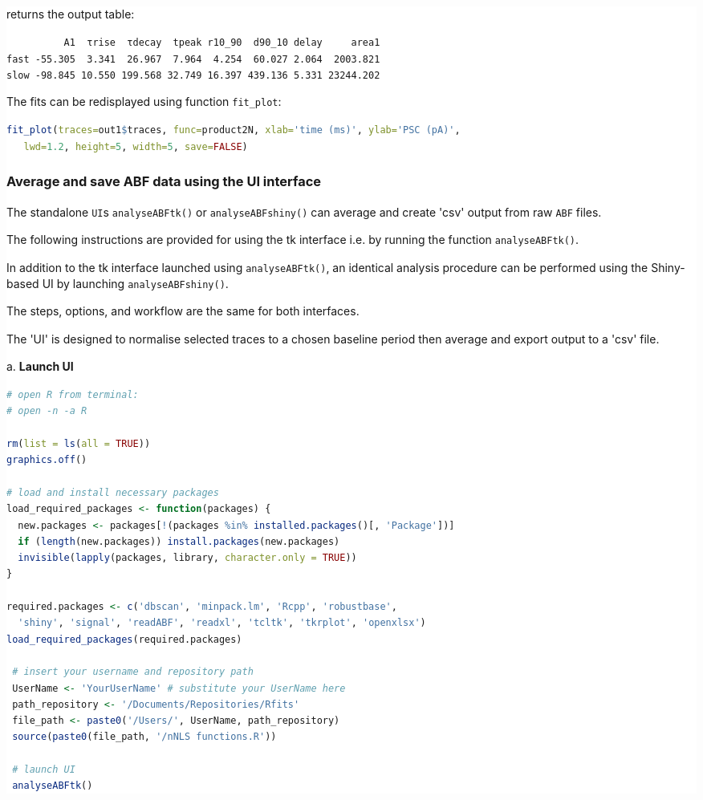  returns the output table:

 ```
           A1  τrise  τdecay  tpeak r10_90  d90_10 delay     area1
 fast -55.305  3.341  26.967  7.964  4.254  60.027 2.064  2003.821
 slow -98.845 10.550 199.568 32.749 16.397 439.136 5.331 23244.202
 ```

 The fits can be redisplayed using function `fit_plot`:

 ```R
 fit_plot(traces=out1$traces, func=product2N, xlab='time (ms)', ylab='PSC (pA)', 
    lwd=1.2, height=5, width=5, save=FALSE)
 ```

 ### Average and save ABF data using the UI interface

 The standalone `UI`s `analyseABFtk()` or `analyseABFshiny()` can average and create 'csv' output from raw `ABF` files.
 
 The following instructions are provided for using the tk interface i.e. by running the function `analyseABFtk()`.

 In addition to the tk interface launched using `analyseABFtk()`, an identical analysis procedure can be performed using the Shiny-based UI by launching `analyseABFshiny()`.

 The steps, options, and workflow are the same for both interfaces.

 The 'UI' is designed to normalise selected traces to a chosen baseline period then average and export output to a 'csv' file.
   
 a. **Launch UI**  
 
 ```R
 # open R from terminal:
 # open -n -a R
 
 rm(list = ls(all = TRUE))
 graphics.off()
 
 # load and install necessary packages
 load_required_packages <- function(packages) {
   new.packages <- packages[!(packages %in% installed.packages()[, 'Package'])]
   if (length(new.packages)) install.packages(new.packages)
   invisible(lapply(packages, library, character.only = TRUE))
 }
 
 required.packages <- c('dbscan', 'minpack.lm', 'Rcpp', 'robustbase',
   'shiny', 'signal', 'readABF', 'readxl', 'tcltk', 'tkrplot', 'openxlsx')
 load_required_packages(required.packages)

  # insert your username and repository path
  UserName <- 'YourUserName' # substitute your UserName here
  path_repository <- '/Documents/Repositories/Rfits'
  file_path <- paste0('/Users/', UserName, path_repository)
  source(paste0(file_path, '/nNLS functions.R'))

  # launch UI
  analyseABFtk()
 ```
